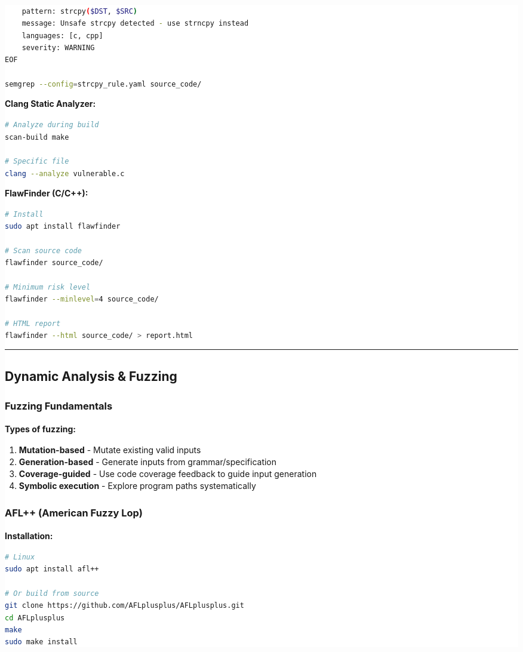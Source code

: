 ```bash
    pattern: strcpy($DST, $SRC)
    message: Unsafe strcpy detected - use strncpy instead
    languages: [c, cpp]
    severity: WARNING
EOF

semgrep --config=strcpy_rule.yaml source_code/
```

**Clang Static Analyzer:**

```bash
# Analyze during build
scan-build make

# Specific file
clang --analyze vulnerable.c
```

**FlawFinder (C/C++):**

```bash
# Install
sudo apt install flawfinder

# Scan source code
flawfinder source_code/

# Minimum risk level
flawfinder --minlevel=4 source_code/

# HTML report
flawfinder --html source_code/ > report.html
```

---

## Dynamic Analysis & Fuzzing

### Fuzzing Fundamentals

**Types of fuzzing:**

1. **Mutation-based** - Mutate existing valid inputs
2. **Generation-based** - Generate inputs from grammar/specification
3. **Coverage-guided** - Use code coverage feedback to guide input generation
4. **Symbolic execution** - Explore program paths systematically

### AFL++ (American Fuzzy Lop)

**Installation:**

```bash
# Linux
sudo apt install afl++

# Or build from source
git clone https://github.com/AFLplusplus/AFLplusplus.git
cd AFLplusplus
make
sudo make install
```
